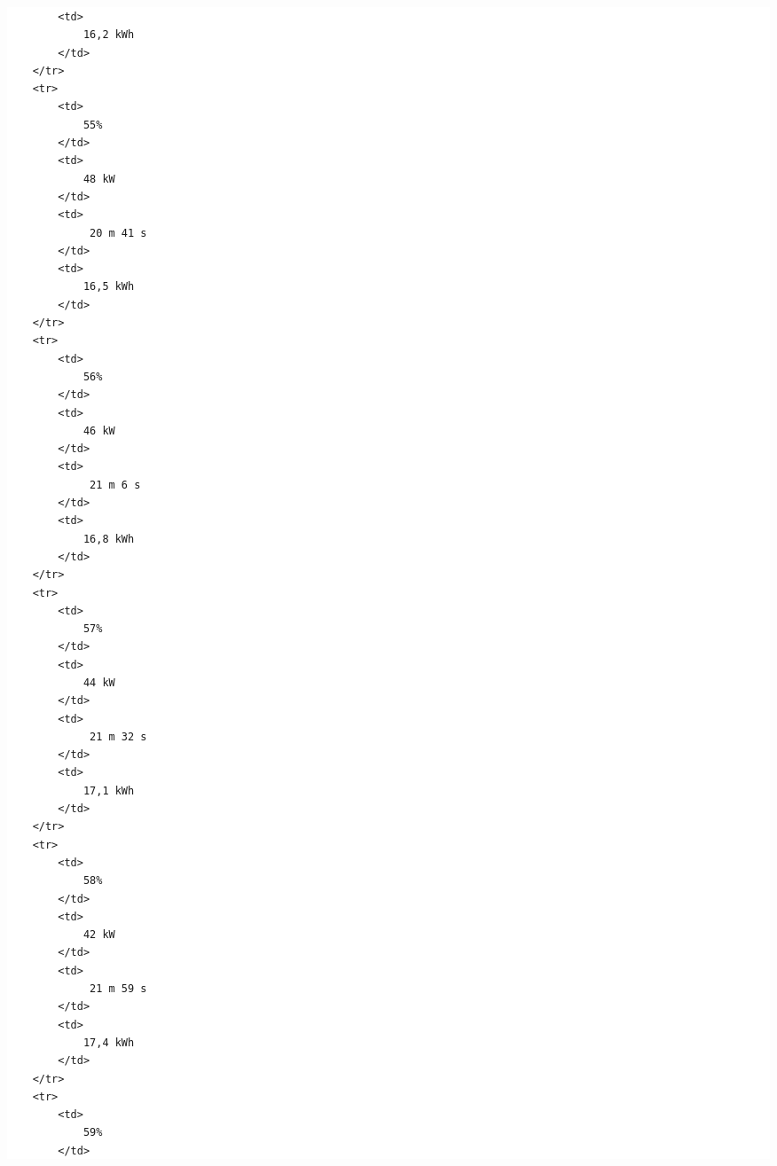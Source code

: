 			<td>
				16,2 kWh
			</td>
		</tr>
		<tr>
			<td>
				55%
			</td>
			<td>
				48 kW
			</td>
			<td>
				 20 m 41 s
			</td>
			<td>
				16,5 kWh
			</td>
		</tr>
		<tr>
			<td>
				56%
			</td>
			<td>
				46 kW
			</td>
			<td>
				 21 m 6 s
			</td>
			<td>
				16,8 kWh
			</td>
		</tr>
		<tr>
			<td>
				57%
			</td>
			<td>
				44 kW
			</td>
			<td>
				 21 m 32 s
			</td>
			<td>
				17,1 kWh
			</td>
		</tr>
		<tr>
			<td>
				58%
			</td>
			<td>
				42 kW
			</td>
			<td>
				 21 m 59 s
			</td>
			<td>
				17,4 kWh
			</td>
		</tr>
		<tr>
			<td>
				59%
			</td>
